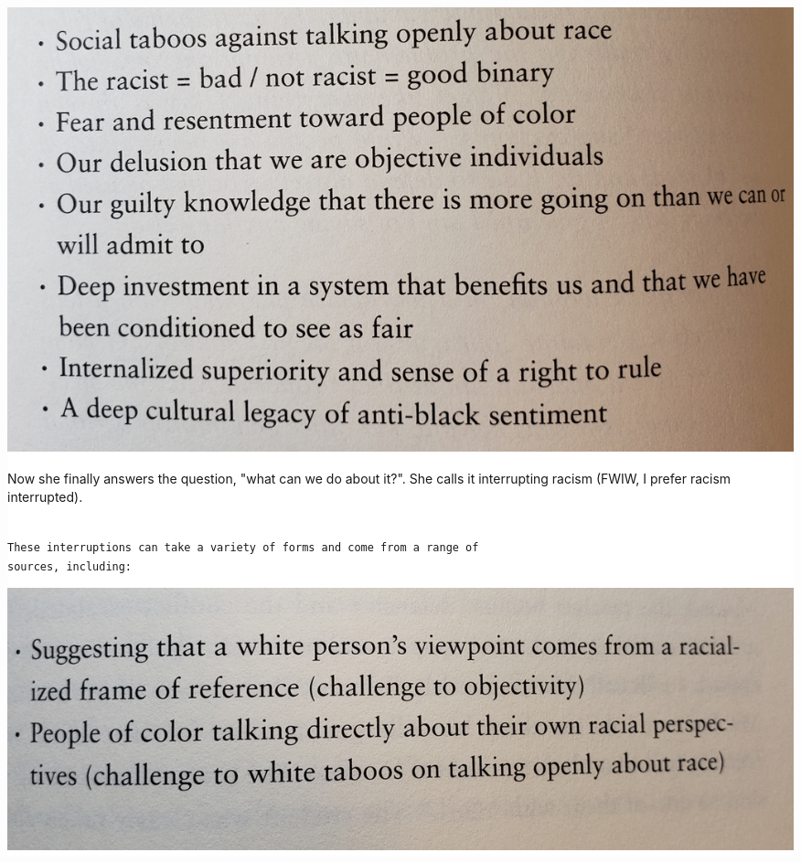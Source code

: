 ![Triggers](20200604-white-fragility-highlights-07.jpg)

Now she finally answers the question, "what can we do about it?".
She calls it interrupting racism (FWIW, I prefer racism interrupted).

```

These interruptions can take a variety of forms and come from a range of
sources, including:

```

![interruptions 01](20200604-white-fragility-highlights-08.jpg)